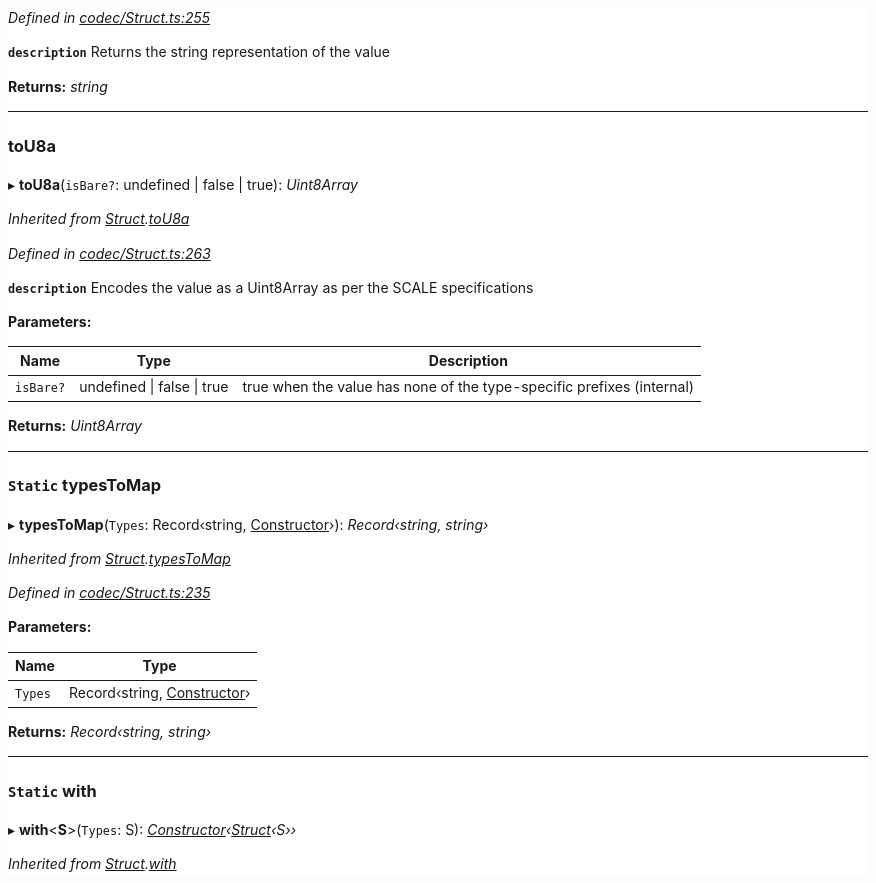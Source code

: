 *Defined in [codec/Struct.ts:255](https://github.com/polkadot-js/api/blob/dc105e6b31/packages/types/src/codec/Struct.ts#L255)*

**`description`** Returns the string representation of the value

**Returns:** *string*

___

###  toU8a

▸ **toU8a**(`isBare?`: undefined | false | true): *Uint8Array*

*Inherited from [Struct](../classes/_codec_struct_.struct.md).[toU8a](../classes/_codec_struct_.struct.md#tou8a)*

*Defined in [codec/Struct.ts:263](https://github.com/polkadot-js/api/blob/dc105e6b31/packages/types/src/codec/Struct.ts#L263)*

**`description`** Encodes the value as a Uint8Array as per the SCALE specifications

**Parameters:**

Name | Type | Description |
------ | ------ | ------ |
`isBare?` | undefined &#124; false &#124; true | true when the value has none of the type-specific prefixes (internal)  |

**Returns:** *Uint8Array*

___

### `Static` typesToMap

▸ **typesToMap**(`Types`: Record‹string, [Constructor](_types_.constructor.md)›): *Record‹string, string›*

*Inherited from [Struct](../classes/_codec_struct_.struct.md).[typesToMap](../classes/_codec_struct_.struct.md#static-typestomap)*

*Defined in [codec/Struct.ts:235](https://github.com/polkadot-js/api/blob/dc105e6b31/packages/types/src/codec/Struct.ts#L235)*

**Parameters:**

Name | Type |
------ | ------ |
`Types` | Record‹string, [Constructor](_types_.constructor.md)› |

**Returns:** *Record‹string, string›*

___

### `Static` with

▸ **with**<**S**>(`Types`: S): *[Constructor](_types_.constructor.md)‹[Struct](../classes/_codec_struct_.struct.md)‹S››*

*Inherited from [Struct](../classes/_codec_struct_.struct.md).[with](../classes/_codec_struct_.struct.md#static-with)*
